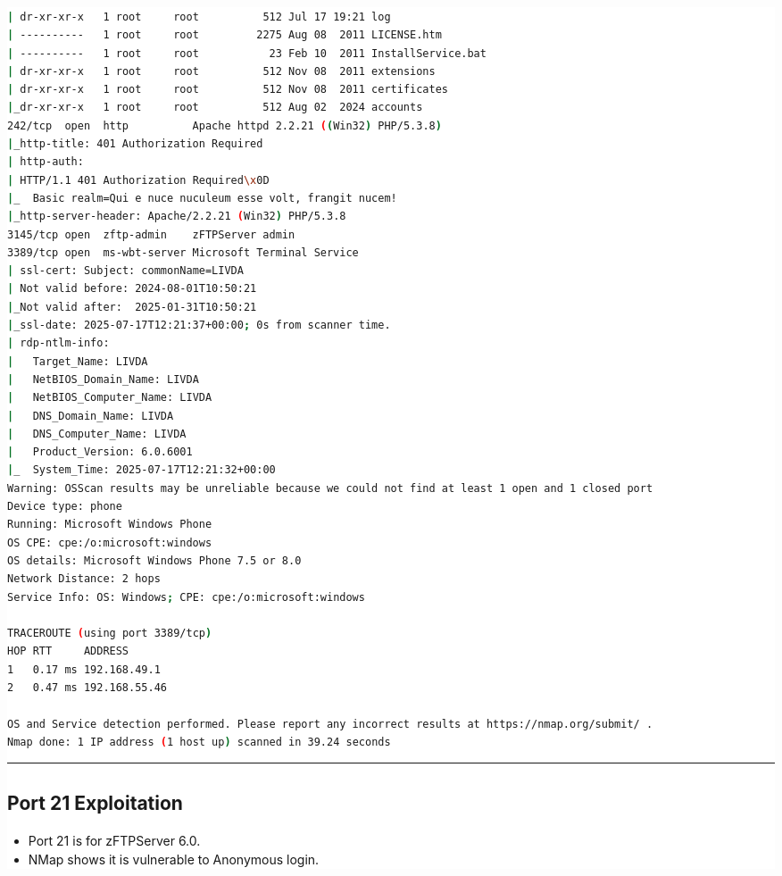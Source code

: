 ```bash
| dr-xr-xr-x   1 root     root          512 Jul 17 19:21 log
| ----------   1 root     root         2275 Aug 08  2011 LICENSE.htm
| ----------   1 root     root           23 Feb 10  2011 InstallService.bat
| dr-xr-xr-x   1 root     root          512 Nov 08  2011 extensions
| dr-xr-xr-x   1 root     root          512 Nov 08  2011 certificates
|_dr-xr-xr-x   1 root     root          512 Aug 02  2024 accounts
242/tcp  open  http          Apache httpd 2.2.21 ((Win32) PHP/5.3.8)
|_http-title: 401 Authorization Required
| http-auth: 
| HTTP/1.1 401 Authorization Required\x0D
|_  Basic realm=Qui e nuce nuculeum esse volt, frangit nucem!
|_http-server-header: Apache/2.2.21 (Win32) PHP/5.3.8
3145/tcp open  zftp-admin    zFTPServer admin
3389/tcp open  ms-wbt-server Microsoft Terminal Service
| ssl-cert: Subject: commonName=LIVDA
| Not valid before: 2024-08-01T10:50:21
|_Not valid after:  2025-01-31T10:50:21
|_ssl-date: 2025-07-17T12:21:37+00:00; 0s from scanner time.
| rdp-ntlm-info: 
|   Target_Name: LIVDA
|   NetBIOS_Domain_Name: LIVDA
|   NetBIOS_Computer_Name: LIVDA
|   DNS_Domain_Name: LIVDA
|   DNS_Computer_Name: LIVDA
|   Product_Version: 6.0.6001
|_  System_Time: 2025-07-17T12:21:32+00:00
Warning: OSScan results may be unreliable because we could not find at least 1 open and 1 closed port
Device type: phone
Running: Microsoft Windows Phone
OS CPE: cpe:/o:microsoft:windows
OS details: Microsoft Windows Phone 7.5 or 8.0
Network Distance: 2 hops
Service Info: OS: Windows; CPE: cpe:/o:microsoft:windows

TRACEROUTE (using port 3389/tcp)
HOP RTT     ADDRESS
1   0.17 ms 192.168.49.1
2   0.47 ms 192.168.55.46

OS and Service detection performed. Please report any incorrect results at https://nmap.org/submit/ .
Nmap done: 1 IP address (1 host up) scanned in 39.24 seconds
```

---

## Port 21 Exploitation

- Port 21 is for zFTPServer 6.0.
- NMap shows it is vulnerable to Anonymous login.
